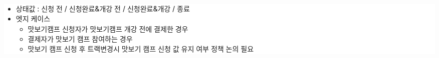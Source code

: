   - 상태값 : 신청 전 / 신청완료&개강 전 / 신청완료&개강 / 종료
  - 엣지 케이스
    - 맛보기캠프 신청자가 맛보기캠프 개강 전에 결제한 경우
    - 결제자가 맛보기 캠프 참여하는 경우
    - 맛보기 캠프 신청 후 트랙변경시 맛보기 캠프 신청 값 유지 여부 정책 논의 필요
